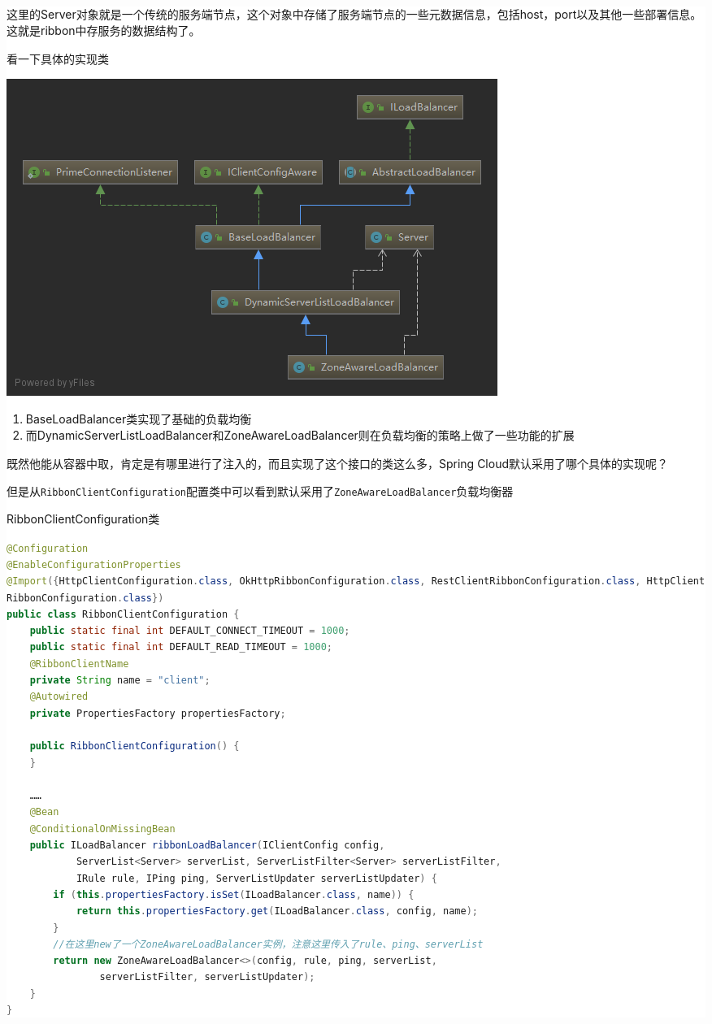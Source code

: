 这里的Server对象就是一个传统的服务端节点，这个对象中存储了服务端节点的一些元数据信息，包括host，port以及其他一些部署信息。这就是ribbon中存服务的数据结构了。

看一下具体的实现类

![ZoneAwareLoadBalancer](截图/Spring/Ribbon/ZoneAwareLoadBalancer.png)



1. BaseLoadBalancer类实现了基础的负载均衡
2. 而DynamicServerListLoadBalancer和ZoneAwareLoadBalancer则在负载均衡的策略上做了一些功能的扩展



既然他能从容器中取，肯定是有哪里进行了注入的，而且实现了这个接口的类这么多，Spring Cloud默认采用了哪个具体的实现呢？

但是从`RibbonClientConfiguration`配置类中可以看到默认采用了`ZoneAwareLoadBalancer`负载均衡器

RibbonClientConfiguration类

```java
@Configuration
@EnableConfigurationProperties
@Import({HttpClientConfiguration.class, OkHttpRibbonConfiguration.class, RestClientRibbonConfiguration.class, HttpClientRibbonConfiguration.class})
public class RibbonClientConfiguration {
    public static final int DEFAULT_CONNECT_TIMEOUT = 1000;
    public static final int DEFAULT_READ_TIMEOUT = 1000;
    @RibbonClientName
    private String name = "client";
    @Autowired
    private PropertiesFactory propertiesFactory;

    public RibbonClientConfiguration() {
    }

    ……
    @Bean
	@ConditionalOnMissingBean
	public ILoadBalancer ribbonLoadBalancer(IClientConfig config,
			ServerList<Server> serverList, ServerListFilter<Server> serverListFilter,
			IRule rule, IPing ping, ServerListUpdater serverListUpdater) {
		if (this.propertiesFactory.isSet(ILoadBalancer.class, name)) {
			return this.propertiesFactory.get(ILoadBalancer.class, config, name);
		}
        //在这里new了一个ZoneAwareLoadBalancer实例，注意这里传入了rule、ping、serverList
		return new ZoneAwareLoadBalancer<>(config, rule, ping, serverList,
				serverListFilter, serverListUpdater);
	}
}
```